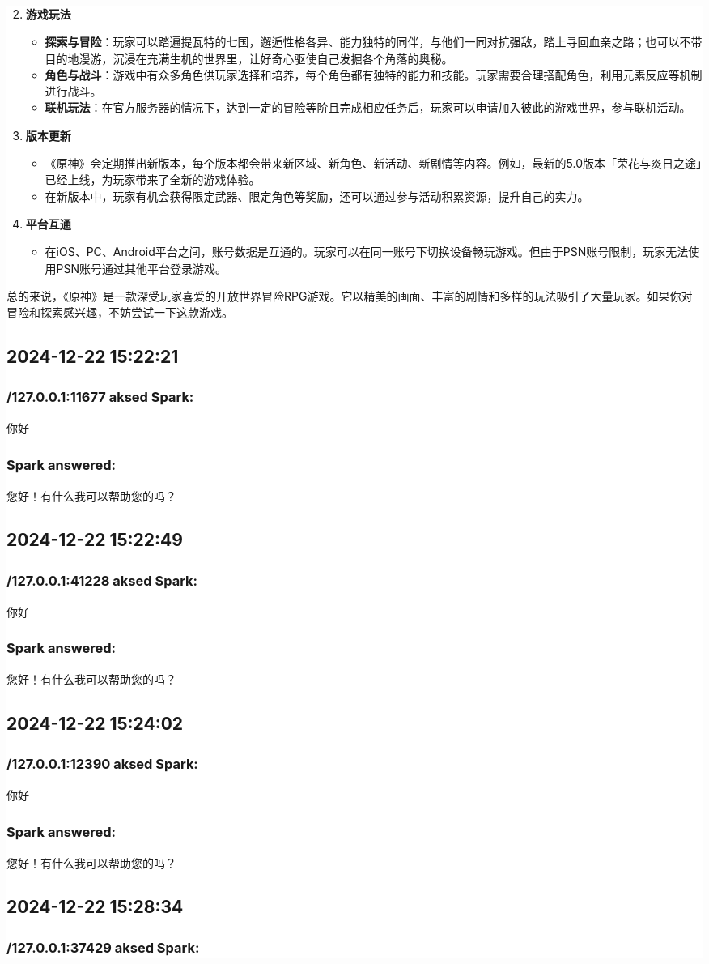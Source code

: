 2. **游戏玩法**
   - **探索与冒险**：玩家可以踏遍提瓦特的七国，邂逅性格各异、能力独特的同伴，与他们一同对抗强敌，踏上寻回血亲之路；也可以不带目的地漫游，沉浸在充满生机的世界里，让好奇心驱使自己发掘各个角落的奥秘。
   - **角色与战斗**：游戏中有众多角色供玩家选择和培养，每个角色都有独特的能力和技能。玩家需要合理搭配角色，利用元素反应等机制进行战斗。
   - **联机玩法**：在官方服务器的情况下，达到一定的冒险等阶且完成相应任务后，玩家可以申请加入彼此的游戏世界，参与联机活动。

3. **版本更新**
   - 《原神》会定期推出新版本，每个版本都会带来新区域、新角色、新活动、新剧情等内容。例如，最新的5.0版本「荣花与炎日之途」已经上线，为玩家带来了全新的游戏体验。
   - 在新版本中，玩家有机会获得限定武器、限定角色等奖励，还可以通过参与活动积累资源，提升自己的实力。

4. **平台互通**
   - 在iOS、PC、Android平台之间，账号数据是互通的。玩家可以在同一账号下切换设备畅玩游戏。但由于PSN账号限制，玩家无法使用PSN账号通过其他平台登录游戏。

总的来说，《原神》是一款深受玩家喜爱的开放世界冒险RPG游戏。它以精美的画面、丰富的剧情和多样的玩法吸引了大量玩家。如果你对冒险和探索感兴趣，不妨尝试一下这款游戏。

## **2024-12-22 15:22:21**


### **/127.0.0.1:11677 aksed Spark:** 

你好

### **Spark answered:**

 您好！有什么我可以帮助您的吗？

## **2024-12-22 15:22:49**


### **/127.0.0.1:41228 aksed Spark:** 

你好

### **Spark answered:**

 您好！有什么我可以帮助您的吗？

## **2024-12-22 15:24:02**


### **/127.0.0.1:12390 aksed Spark:** 

你好

### **Spark answered:**

 您好！有什么我可以帮助您的吗？

## **2024-12-22 15:28:34**


### **/127.0.0.1:37429 aksed Spark:** 
